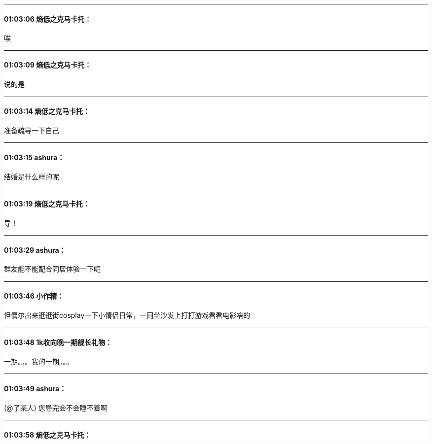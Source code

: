 *****

#### 01:03:06  熵低之克马卡托：

唉

*****

#### 01:03:09  熵低之克马卡托：

说的是

*****

#### 01:03:14  熵低之克马卡托：

准备疏导一下自己

*****

#### 01:03:15  ashura：

结婚是什么样的呢

*****

#### 01:03:19  熵低之克马卡托：

导！

*****

#### 01:03:29  ashura：

群友能不能配合同居体验一下呢

*****

#### 01:03:46  小作精：

但偶尔出来逛逛街cosplay一下小情侣日常，一同坐沙发上打打游戏看看电影啥的

*****

#### 01:03:48  1k收向晚一期舰长礼物：

一期。。。我的一期。。。

*****

#### 01:03:49  ashura：

(@了某人)  您导完会不会睡不着啊

*****

#### 01:03:58  熵低之克马卡托：
